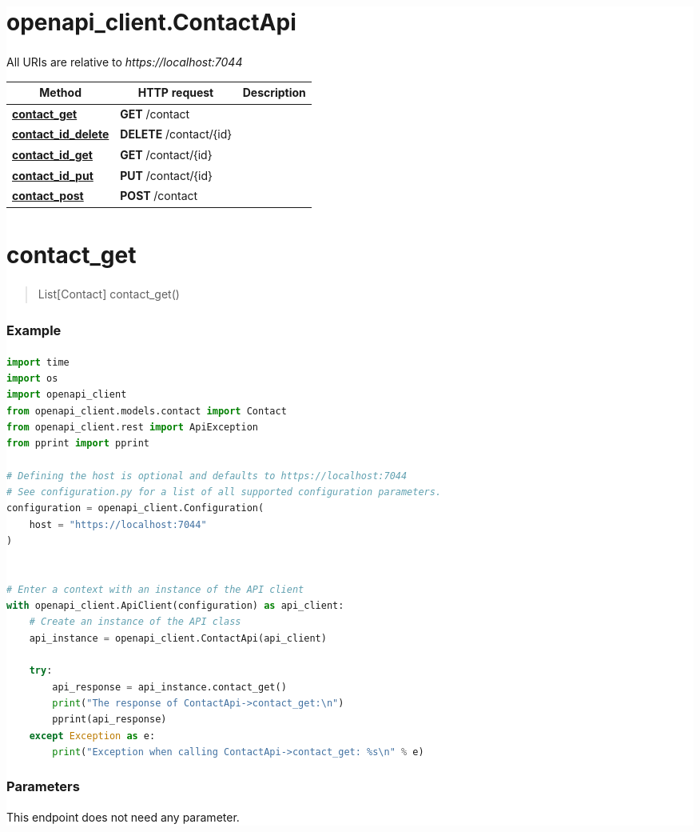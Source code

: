 # openapi_client.ContactApi

All URIs are relative to *https://localhost:7044*

Method | HTTP request | Description
------------- | ------------- | -------------
[**contact_get**](ContactApi.md#contact_get) | **GET** /contact | 
[**contact_id_delete**](ContactApi.md#contact_id_delete) | **DELETE** /contact/{id} | 
[**contact_id_get**](ContactApi.md#contact_id_get) | **GET** /contact/{id} | 
[**contact_id_put**](ContactApi.md#contact_id_put) | **PUT** /contact/{id} | 
[**contact_post**](ContactApi.md#contact_post) | **POST** /contact | 


# **contact_get**
> List[Contact] contact_get()



### Example

```python
import time
import os
import openapi_client
from openapi_client.models.contact import Contact
from openapi_client.rest import ApiException
from pprint import pprint

# Defining the host is optional and defaults to https://localhost:7044
# See configuration.py for a list of all supported configuration parameters.
configuration = openapi_client.Configuration(
    host = "https://localhost:7044"
)


# Enter a context with an instance of the API client
with openapi_client.ApiClient(configuration) as api_client:
    # Create an instance of the API class
    api_instance = openapi_client.ContactApi(api_client)

    try:
        api_response = api_instance.contact_get()
        print("The response of ContactApi->contact_get:\n")
        pprint(api_response)
    except Exception as e:
        print("Exception when calling ContactApi->contact_get: %s\n" % e)
```



### Parameters
This endpoint does not need any parameter.
